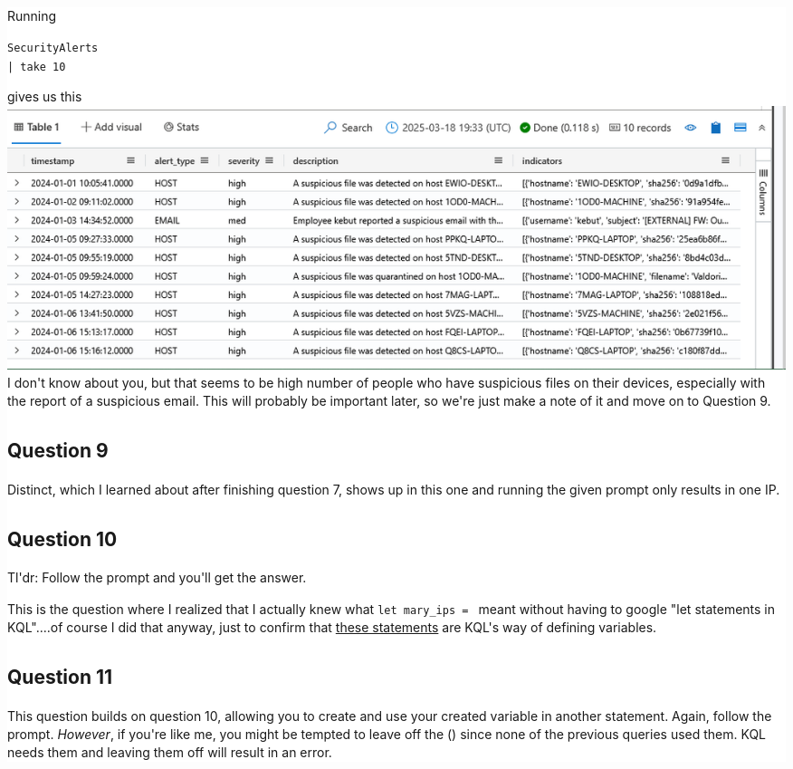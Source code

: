Running 
```
SecurityAlerts
| take 10
```
gives us this
![](<./assets/A Scandal in Valdoria Part 1/Pasted image 20250318153322.png>)
I don't know about you, but that seems to be high number of people who have suspicious files on their devices, especially with the report of a suspicious email. This will probably be important later, so we're just make a note of it and move on to Question 9.

## Question 9
Distinct, which I learned about after finishing question 7, shows up in this one and running the given prompt only results in one IP. 

## Question 10
Tl'dr: Follow the prompt and you'll get the answer. 

This is the question where I realized that I actually knew what `let mary_ips = ` meant without having to google "let statements in KQL"....of course I did that anyway, just to confirm that [these statements](https://learn.microsoft.com/en-us/kusto/query/let-statement?view=microsoft-fabric) are KQL's way of defining variables. 

## Question 11 

This question builds on question 10, allowing you to create and use your created variable in another statement. Again, follow the prompt. _However_, if you're like me, you might be tempted to leave off the () since none of the previous queries used them. KQL needs them and leaving them off will result in an error. 
